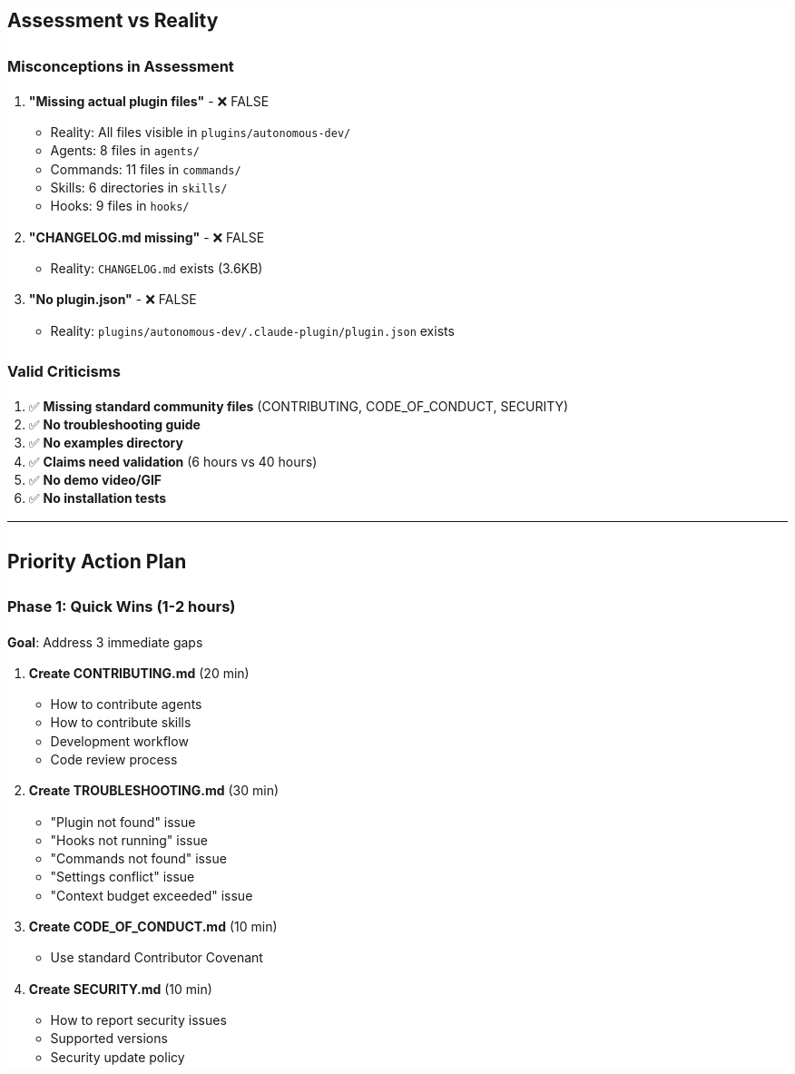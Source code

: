 ## Assessment vs Reality

### Misconceptions in Assessment

1. **"Missing actual plugin files"** - ❌ FALSE
   - Reality: All files visible in `plugins/autonomous-dev/`
   - Agents: 8 files in `agents/`
   - Commands: 11 files in `commands/`
   - Skills: 6 directories in `skills/`
   - Hooks: 9 files in `hooks/`

2. **"CHANGELOG.md missing"** - ❌ FALSE
   - Reality: `CHANGELOG.md` exists (3.6KB)

3. **"No plugin.json"** - ❌ FALSE
   - Reality: `plugins/autonomous-dev/.claude-plugin/plugin.json` exists

### Valid Criticisms

1. ✅ **Missing standard community files** (CONTRIBUTING, CODE_OF_CONDUCT, SECURITY)
2. ✅ **No troubleshooting guide**
3. ✅ **No examples directory**
4. ✅ **Claims need validation** (6 hours vs 40 hours)
5. ✅ **No demo video/GIF**
6. ✅ **No installation tests**

---

## Priority Action Plan

### Phase 1: Quick Wins (1-2 hours)

**Goal**: Address 3 immediate gaps

1. **Create CONTRIBUTING.md** (20 min)
   - How to contribute agents
   - How to contribute skills
   - Development workflow
   - Code review process

2. **Create TROUBLESHOOTING.md** (30 min)
   - "Plugin not found" issue
   - "Hooks not running" issue
   - "Commands not found" issue
   - "Settings conflict" issue
   - "Context budget exceeded" issue

3. **Create CODE_OF_CONDUCT.md** (10 min)
   - Use standard Contributor Covenant

4. **Create SECURITY.md** (10 min)
   - How to report security issues
   - Supported versions
   - Security update policy
